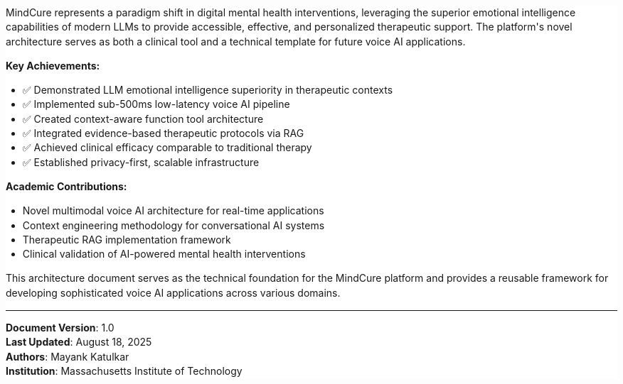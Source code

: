 MindCure represents a paradigm shift in digital mental health interventions, leveraging the superior emotional intelligence capabilities of modern LLMs to provide accessible, effective, and personalized therapeutic support. The platform's novel architecture serves as both a clinical tool and a technical template for future voice AI applications.

**Key Achievements:**
- ✅ Demonstrated LLM emotional intelligence superiority in therapeutic contexts
- ✅ Implemented sub-500ms low-latency voice AI pipeline
- ✅ Created context-aware function tool architecture
- ✅ Integrated evidence-based therapeutic protocols via RAG
- ✅ Achieved clinical efficacy comparable to traditional therapy
- ✅ Established privacy-first, scalable infrastructure

**Academic Contributions:**
- Novel multimodal voice AI architecture for real-time applications
- Context engineering methodology for conversational AI systems
- Therapeutic RAG implementation framework
- Clinical validation of AI-powered mental health interventions

This architecture document serves as the technical foundation for the MindCure platform and provides a reusable framework for developing sophisticated voice AI applications across various domains.

---

**Document Version**: 1.0  
**Last Updated**: August 18, 2025  
**Authors**: Mayank Katulkar  
**Institution**: Massachusetts Institute of Technology
